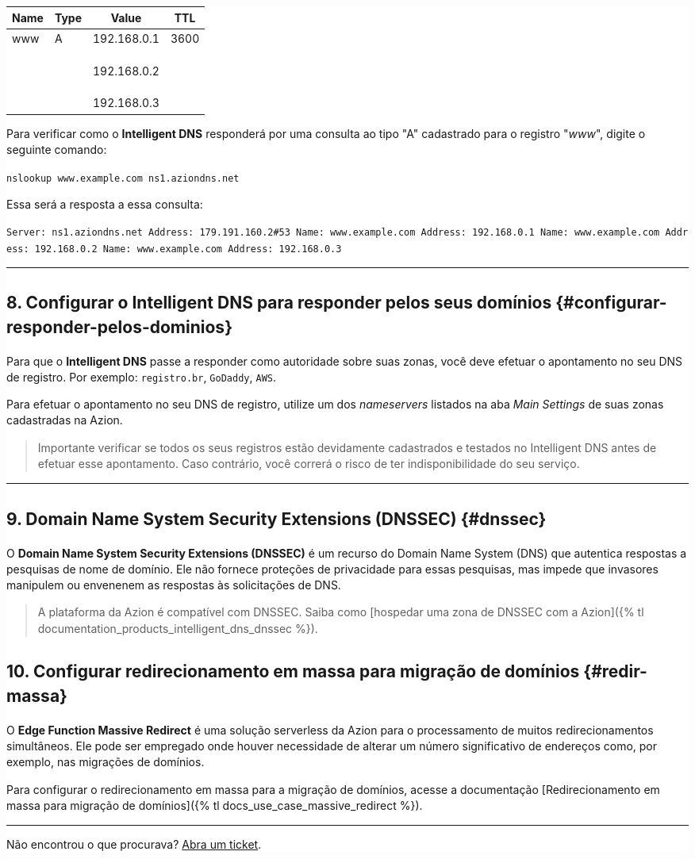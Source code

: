 | Name | Type | Value                                               | TTL  |
|------|----- |-----------------------------------------------------|------|
| www  | A    | 192.168.0.1<br><br> 192.168.0.2<br><br> 192.168.0.3 | 3600 |

Para verificar como o **Intelligent DNS** responderá por uma consulta ao tipo "A" cadastrado para o registro "*www*", digite o seguinte comando:

`nslookup www.example.com ns1.aziondns.net`

Essa será a resposta a essa consulta:

`Server: ns1.aziondns.net Address: 179.191.160.2#53 Name: www.example.com Address: 192.168.0.1 Name: www.example.com Address: 192.168.0.2 Name: www.example.com Address: 192.168.0.3`

***

## 8. Configurar o Intelligent DNS para responder pelos seus domínios {#configurar-responder-pelos-dominios}

Para que o **Intelligent DNS** passe a responder como autoridade sobre suas zonas, você deve efetuar o apontamento no seu DNS de registro. Por exemplo: `registro.br`, `GoDaddy`, `AWS`.

Para efetuar o apontamento no seu DNS de registro, utilize um dos *nameservers* listados na aba *Main Settings* de suas zonas cadastradas na Azion.

> Importante verificar se todos os seus registros estão devidamente cadastrados e testados no Intelligent DNS antes de efetuar esse apontamento. Caso contrário, você correrá o risco de ter indisponibilidade do seu serviço.

***

## 9. Domain Name System Security Extensions (DNSSEC) {#dnssec}

O **Domain Name System Security Extensions (DNSSEC)** é um recurso do Domain Name System (DNS) que autentica respostas a pesquisas de nome de domínio. Ele não fornece proteções de privacidade para essas pesquisas, mas impede que invasores manipulem ou envenenem as respostas às solicitações de DNS.

> A plataforma da Azion é compatível com DNSSEC. Saiba como [hospedar uma zona de DNSSEC com a Azion]({% tl documentation_products_intelligent_dns_dnssec %}).

## 10. Configurar redirecionamento em massa para migração de domínios {#redir-massa}  

O **Edge Function Massive Redirect** é uma solução serverless da Azion para o processamento de muitos redirecionamentos simultâneos. Ele pode ser empregado onde houver necessidade de alterar um número significativo de endereços como, por exemplo, nas migrações de domínios.

Para configurar o redirecionamento em massa para a migração de domínios, acesse a documentação [Redirecionamento em massa para migração de domínios]({% tl docs_use_case_massive_redirect %}).  

***

Não encontrou o que procurava? [Abra um ticket](https://tickets.azion.com/pt-BR/support/login/).
